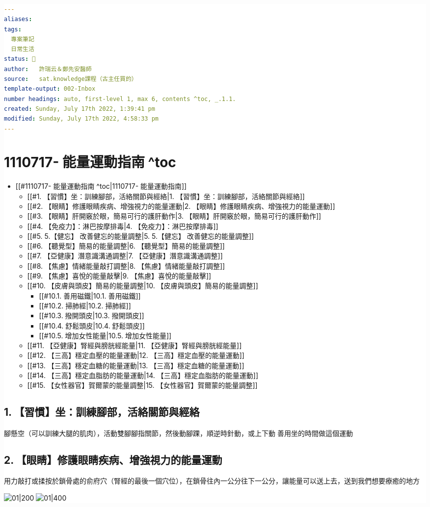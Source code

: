 ```yaml
---
aliases:    
tags: 
  專案筆記 
  日常生活 
status: 🌱
author:   許瑞云＆鄭先安醫師 
source:   sat.knowledge課程（古主任買的） 
template-output: 002-Inbox
number headings: auto, first-level 1, max 6, contents ^toc, _.1.1.
created: Sunday, July 17th 2022, 1:39:41 pm
modified: Sunday, July 17th 2022, 4:58:33 pm
---
```

# 1110717- 能量運動指南 ^toc

- [[#1110717- 能量運動指南 ^toc|1110717- 能量運動指南]]
	- [[#1. 【習慣】坐：訓練腳部，活絡關節與經絡|1. 【習慣】坐：訓練腳部，活絡關節與經絡]]
	- [[#2. 【眼睛】修護眼睛疾病、增強視力的能量運動|2. 【眼睛】修護眼睛疾病、增強視力的能量運動]]
	- [[#3. 【眼睛】肝開竅於眼，簡易可行的護肝動作|3. 【眼睛】肝開竅於眼，簡易可行的護肝動作]]
	- [[#4. 【免疫力】：淋巴按摩排毒|4. 【免疫力】：淋巴按摩排毒]]
	- [[#5. 5.【健忘】 改善健忘的能量調整|5. 5.【健忘】 改善健忘的能量調整]]
	- [[#6. 【聽覺型】簡易的能量調整|6. 【聽覺型】簡易的能量調整]]
	- [[#7. 【亞健康】潛意識溝通調整|7. 【亞健康】潛意識溝通調整]]
	- [[#8. 【焦慮】情緒能量敲打調整|8. 【焦慮】情緒能量敲打調整]]
	- [[#9. 【焦慮】喜悅的能量敲擊|9. 【焦慮】喜悅的能量敲擊]]
	- [[#10. 【皮膚與頭皮】簡易的能量調整|10. 【皮膚與頭皮】簡易的能量調整]]
		- [[#10.1. 善用磁鐵|10.1. 善用磁鐵]]
		- [[#10.2. 掃肺經|10.2. 掃肺經]]
		- [[#10.3. 撥開頭皮|10.3. 撥開頭皮]]
		- [[#10.4. 舒鬆頭皮|10.4. 舒鬆頭皮]]
		- [[#10.5. 增加女性能量|10.5. 增加女性能量]]
	- [[#11. 【亞健康】腎經與膀胱經能量|11. 【亞健康】腎經與膀胱經能量]]
	- [[#12. 【三高】穩定血壓的能量運動|12. 【三高】穩定血壓的能量運動]]
	- [[#13. 【三高】穩定血糖的能量運動|13. 【三高】穩定血糖的能量運動]]
	- [[#14. 【三高】穩定血脂肪的能量運動|14. 【三高】穩定血脂肪的能量運動]]
	- [[#15. 【女性器官】賀爾蒙的能量調整|15. 【女性器官】賀爾蒙的能量調整]]

## 1. 【習慣】坐：訓練腳部，活絡關節與經絡

腳懸空（可以訓練大腿的肌肉），活動雙腳腳指關節，然後動腳踝，順逆時針動，或上下動
善用坐的時間做這個運動

## 2. 【眼睛】修護眼睛疾病、增強視力的能量運動

用力敲打或揉按於鎖骨處的俞府穴（腎經的最後一個穴位），在鎖骨往內一公分往下一公分，讓能量可以送上去，送到我們想要療癒的地方

![01|200](https://raw.githubusercontent.com/hoonsor/upgit-Obsidian/main/2022/07/17/upgit_20220717_1658037114.png)
![01|400](https://raw.githubusercontent.com/hoonsor/upgit-Obsidian/main/2022/07/17/upgit_20220717_1658037178.png)
